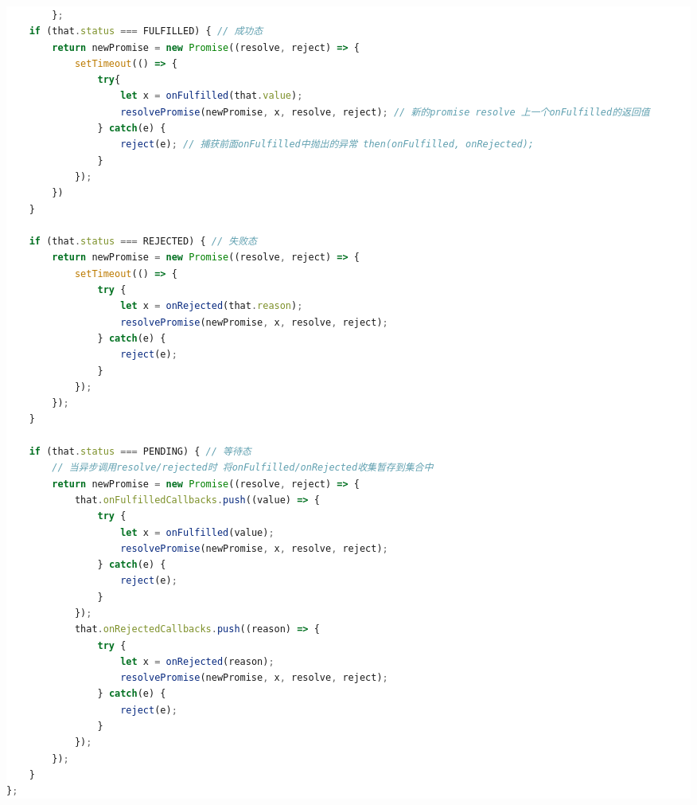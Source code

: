 ```js
        };
    if (that.status === FULFILLED) { // 成功态
        return newPromise = new Promise((resolve, reject) => {
            setTimeout(() => {
                try{
                    let x = onFulfilled(that.value);
                    resolvePromise(newPromise, x, resolve, reject); // 新的promise resolve 上一个onFulfilled的返回值
                } catch(e) {
                    reject(e); // 捕获前面onFulfilled中抛出的异常 then(onFulfilled, onRejected);
                }
            });
        })
    }

    if (that.status === REJECTED) { // 失败态
        return newPromise = new Promise((resolve, reject) => {
            setTimeout(() => {
                try {
                    let x = onRejected(that.reason);
                    resolvePromise(newPromise, x, resolve, reject);
                } catch(e) {
                    reject(e);
                }
            });
        });
    }

    if (that.status === PENDING) { // 等待态
        // 当异步调用resolve/rejected时 将onFulfilled/onRejected收集暂存到集合中
        return newPromise = new Promise((resolve, reject) => {
            that.onFulfilledCallbacks.push((value) => {
                try {
                    let x = onFulfilled(value);
                    resolvePromise(newPromise, x, resolve, reject);
                } catch(e) {
                    reject(e);
                }
            });
            that.onRejectedCallbacks.push((reason) => {
                try {
                    let x = onRejected(reason);
                    resolvePromise(newPromise, x, resolve, reject);
                } catch(e) {
                    reject(e);
                }
            });
        });
    }
};
```
